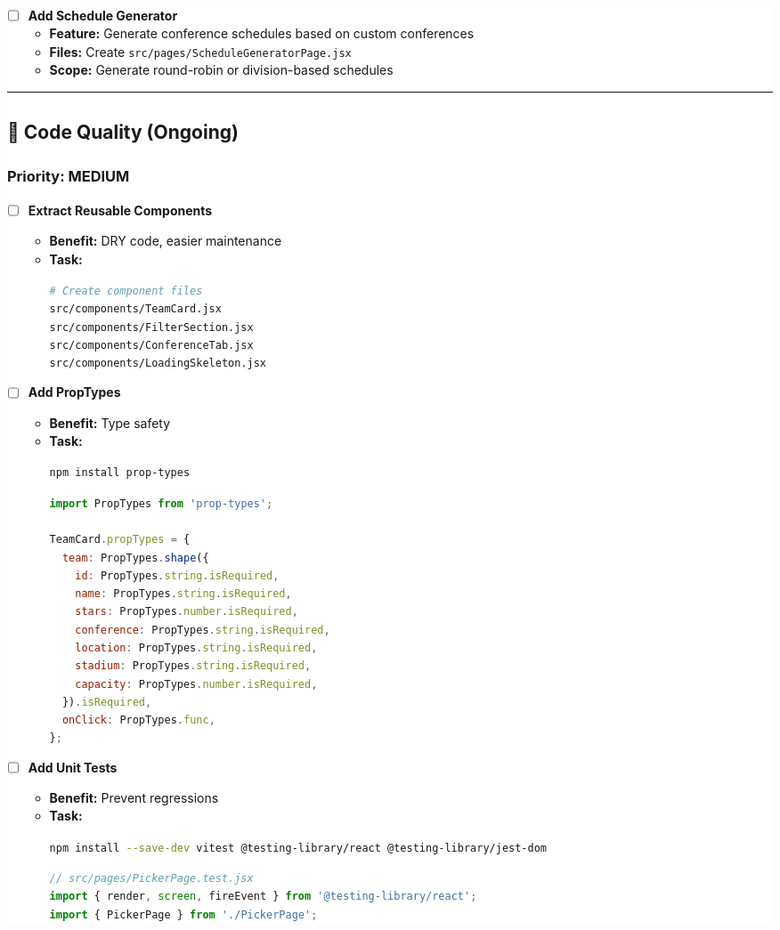 - [ ] **Add Schedule Generator**
  - **Feature:** Generate conference schedules based on custom conferences
  - **Files:** Create `src/pages/ScheduleGeneratorPage.jsx`
  - **Scope:** Generate round-robin or division-based schedules

---

## 🧪 Code Quality (Ongoing)

### Priority: MEDIUM

- [ ] **Extract Reusable Components**
  - **Benefit:** DRY code, easier maintenance
  - **Task:**
    ```bash
    # Create component files
    src/components/TeamCard.jsx
    src/components/FilterSection.jsx
    src/components/ConferenceTab.jsx
    src/components/LoadingSkeleton.jsx
    ```

- [ ] **Add PropTypes**
  - **Benefit:** Type safety
  - **Task:**
    ```bash
    npm install prop-types
    ```
    ```javascript
    import PropTypes from 'prop-types';

    TeamCard.propTypes = {
      team: PropTypes.shape({
        id: PropTypes.string.isRequired,
        name: PropTypes.string.isRequired,
        stars: PropTypes.number.isRequired,
        conference: PropTypes.string.isRequired,
        location: PropTypes.string.isRequired,
        stadium: PropTypes.string.isRequired,
        capacity: PropTypes.number.isRequired,
      }).isRequired,
      onClick: PropTypes.func,
    };
    ```

- [ ] **Add Unit Tests**
  - **Benefit:** Prevent regressions
  - **Task:**
    ```bash
    npm install --save-dev vitest @testing-library/react @testing-library/jest-dom
    ```
    ```javascript
    // src/pages/PickerPage.test.jsx
    import { render, screen, fireEvent } from '@testing-library/react';
    import { PickerPage } from './PickerPage';
